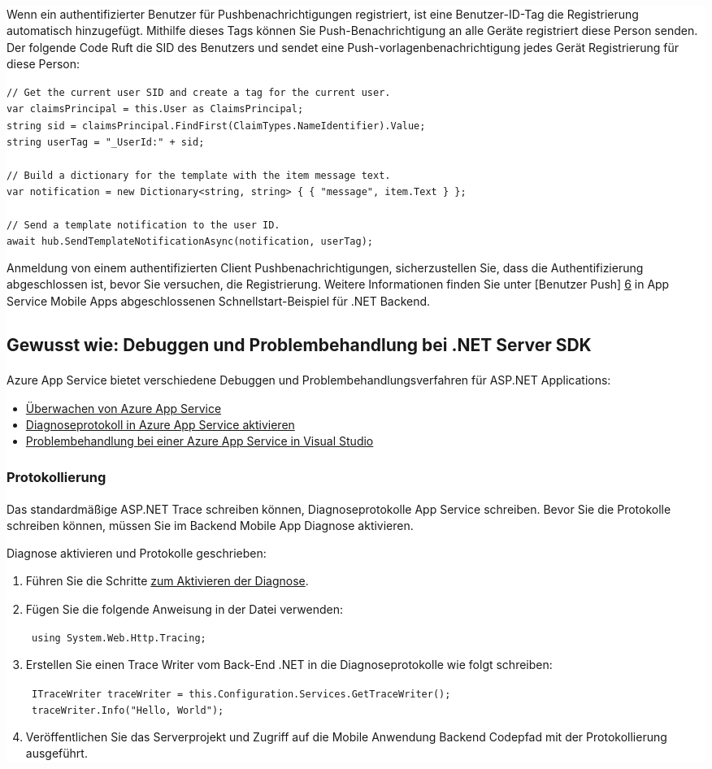 Wenn ein authentifizierter Benutzer für Pushbenachrichtigungen registriert, ist eine Benutzer-ID-Tag die Registrierung automatisch hinzugefügt. Mithilfe dieses Tags können Sie Push-Benachrichtigung an alle Geräte registriert diese Person senden. Der folgende Code Ruft die SID des Benutzers und sendet eine Push-vorlagenbenachrichtigung jedes Gerät Registrierung für diese Person:

    // Get the current user SID and create a tag for the current user.
    var claimsPrincipal = this.User as ClaimsPrincipal;
    string sid = claimsPrincipal.FindFirst(ClaimTypes.NameIdentifier).Value;
    string userTag = "_UserId:" + sid;

    // Build a dictionary for the template with the item message text.
    var notification = new Dictionary<string, string> { { "message", item.Text } };

    // Send a template notification to the user ID.
    await hub.SendTemplateNotificationAsync(notification, userTag);

Anmeldung von einem authentifizierten Client Pushbenachrichtigungen, sicherzustellen Sie, dass die Authentifizierung abgeschlossen ist, bevor Sie versuchen, die Registrierung. Weitere Informationen finden Sie unter [Benutzer Push] [ 6] in App Service Mobile Apps abgeschlossenen Schnellstart-Beispiel für .NET Backend.

## <a name="how-to-debug-and-troubleshoot-the-net-server-sdk"></a>Gewusst wie: Debuggen und Problembehandlung bei .NET Server SDK

Azure App Service bietet verschiedene Debuggen und Problembehandlungsverfahren für ASP.NET Applications:

- [Überwachen von Azure App Service](../app-service-web/web-sites-monitor.md)
- [Diagnoseprotokoll in Azure App Service aktivieren](../app-service-web/web-sites-enable-diagnostic-log.md)
- [Problembehandlung bei einer Azure App Service in Visual Studio](../app-service-web/web-sites-dotnet-troubleshoot-visual-studio.md)

### <a name="logging"></a>Protokollierung

Das standardmäßige ASP.NET Trace schreiben können, Diagnoseprotokolle App Service schreiben. Bevor Sie die Protokolle schreiben können, müssen Sie im Backend Mobile App Diagnose aktivieren.

Diagnose aktivieren und Protokolle geschrieben:

1. Führen Sie die Schritte [zum Aktivieren der Diagnose](../app-service-web/web-sites-enable-diagnostic-log.md#enablediag).

2. Fügen Sie die folgende Anweisung in der Datei verwenden:

        using System.Web.Http.Tracing;

3. Erstellen Sie einen Trace Writer vom Back-End .NET in die Diagnoseprotokolle wie folgt schreiben:

        ITraceWriter traceWriter = this.Configuration.Services.GetTraceWriter();
        traceWriter.Info("Hello, World");

4. Veröffentlichen Sie das Serverprojekt und Zugriff auf die Mobile Anwendung Backend Codepfad mit der Protokollierung ausgeführt.


[1]: https://msdn.microsoft.com/library/azure/dn961176.aspx
[2]: https://github.com/Azure/azure-mobile-apps-net-server
[3]: app-service-mobile-ios-get-started.md
[4]: https://azure.microsoft.com/downloads/
[5]: https://github.com/Azure-Samples/app-service-mobile-dotnet-backend-quickstart/blob/master/README.md#client-added-push-notification-tags
[6]: https://github.com/Azure-Samples/app-service-mobile-dotnet-backend-quickstart/blob/master/README.md#push-to-users
[Azure-portal]: https://portal.azure.com
[NuGet.org]: http://www.nuget.org/
[Microsoft.Azure.Mobile.Server]: http://www.nuget.org/packages/Microsoft.Azure.Mobile.Server/
[Microsoft.Azure.Mobile.Server.Quickstart]: http://www.nuget.org/packages/Microsoft.Azure.Mobile.Server.Quickstart/
[Microsoft.Azure.Mobile.Server.Authentication]: http://www.nuget.org/packages/Microsoft.Azure.Mobile.Server.Authentication/
[Microsoft.Azure.Mobile.Server.Login]: http://www.nuget.org/packages/Microsoft.Azure.Mobile.Server.Login/
[Microsoft.Azure.Mobile.Server.Notifications]: http://www.nuget.org/packages/Microsoft.Azure.Mobile.Server.Notifications/
[MapHttpAttributeRoutes]: https://msdn.microsoft.com/library/dn479134(v=vs.118).aspx